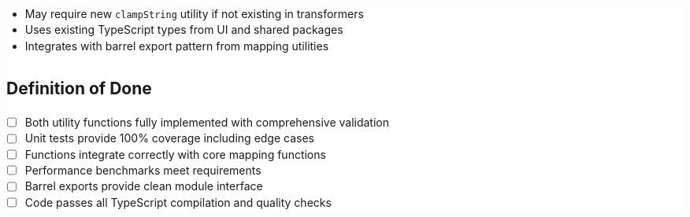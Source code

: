 - May require new `clampString` utility if not existing in transformers
- Uses existing TypeScript types from UI and shared packages
- Integrates with barrel export pattern from mapping utilities

## Definition of Done

- [ ] Both utility functions fully implemented with comprehensive validation
- [ ] Unit tests provide 100% coverage including edge cases
- [ ] Functions integrate correctly with core mapping functions
- [ ] Performance benchmarks meet requirements
- [ ] Barrel exports provide clean module interface
- [ ] Code passes all TypeScript compilation and quality checks

